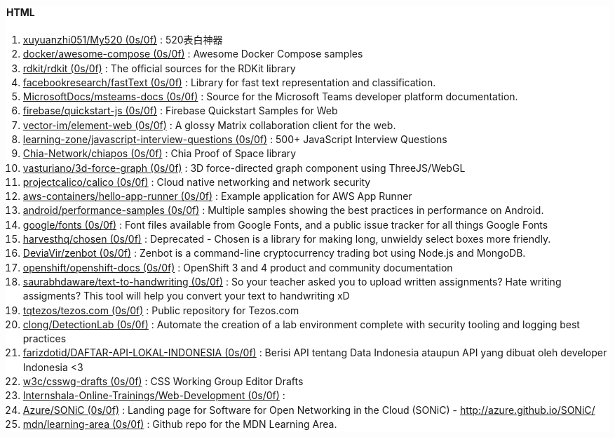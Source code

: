 
#### HTML
1. [xuyuanzhi051/My520 (0s/0f)](https://github.com/xuyuanzhi051/My520) : 520表白神器
2. [docker/awesome-compose (0s/0f)](https://github.com/docker/awesome-compose) : Awesome Docker Compose samples
3. [rdkit/rdkit (0s/0f)](https://github.com/rdkit/rdkit) : The official sources for the RDKit library
4. [facebookresearch/fastText (0s/0f)](https://github.com/facebookresearch/fastText) : Library for fast text representation and classification.
5. [MicrosoftDocs/msteams-docs (0s/0f)](https://github.com/MicrosoftDocs/msteams-docs) : Source for the Microsoft Teams developer platform documentation.
6. [firebase/quickstart-js (0s/0f)](https://github.com/firebase/quickstart-js) : Firebase Quickstart Samples for Web
7. [vector-im/element-web (0s/0f)](https://github.com/vector-im/element-web) : A glossy Matrix collaboration client for the web.
8. [learning-zone/javascript-interview-questions (0s/0f)](https://github.com/learning-zone/javascript-interview-questions) : 500+ JavaScript Interview Questions
9. [Chia-Network/chiapos (0s/0f)](https://github.com/Chia-Network/chiapos) : Chia Proof of Space library
10. [vasturiano/3d-force-graph (0s/0f)](https://github.com/vasturiano/3d-force-graph) : 3D force-directed graph component using ThreeJS/WebGL
11. [projectcalico/calico (0s/0f)](https://github.com/projectcalico/calico) : Cloud native networking and network security
12. [aws-containers/hello-app-runner (0s/0f)](https://github.com/aws-containers/hello-app-runner) : Example application for AWS App Runner
13. [android/performance-samples (0s/0f)](https://github.com/android/performance-samples) : Multiple samples showing the best practices in performance on Android.
14. [google/fonts (0s/0f)](https://github.com/google/fonts) : Font files available from Google Fonts, and a public issue tracker for all things Google Fonts
15. [harvesthq/chosen (0s/0f)](https://github.com/harvesthq/chosen) : Deprecated - Chosen is a library for making long, unwieldy select boxes more friendly.
16. [DeviaVir/zenbot (0s/0f)](https://github.com/DeviaVir/zenbot) : Zenbot is a command-line cryptocurrency trading bot using Node.js and MongoDB.
17. [openshift/openshift-docs (0s/0f)](https://github.com/openshift/openshift-docs) : OpenShift 3 and 4 product and community documentation
18. [saurabhdaware/text-to-handwriting (0s/0f)](https://github.com/saurabhdaware/text-to-handwriting) : So your teacher asked you to upload written assignments? Hate writing assigments? This tool will help you convert your text to handwriting xD
19. [tqtezos/tezos.com (0s/0f)](https://github.com/tqtezos/tezos.com) : Public repository for Tezos.com
20. [clong/DetectionLab (0s/0f)](https://github.com/clong/DetectionLab) : Automate the creation of a lab environment complete with security tooling and logging best practices
21. [farizdotid/DAFTAR-API-LOKAL-INDONESIA (0s/0f)](https://github.com/farizdotid/DAFTAR-API-LOKAL-INDONESIA) : Berisi API tentang Data Indonesia ataupun API yang dibuat oleh developer Indonesia <3
22. [w3c/csswg-drafts (0s/0f)](https://github.com/w3c/csswg-drafts) : CSS Working Group Editor Drafts
23. [Internshala-Online-Trainings/Web-Development (0s/0f)](https://github.com/Internshala-Online-Trainings/Web-Development) : 
24. [Azure/SONiC (0s/0f)](https://github.com/Azure/SONiC) : Landing page for Software for Open Networking in the Cloud (SONiC) - http://azure.github.io/SONiC/
25. [mdn/learning-area (0s/0f)](https://github.com/mdn/learning-area) : Github repo for the MDN Learning Area.
